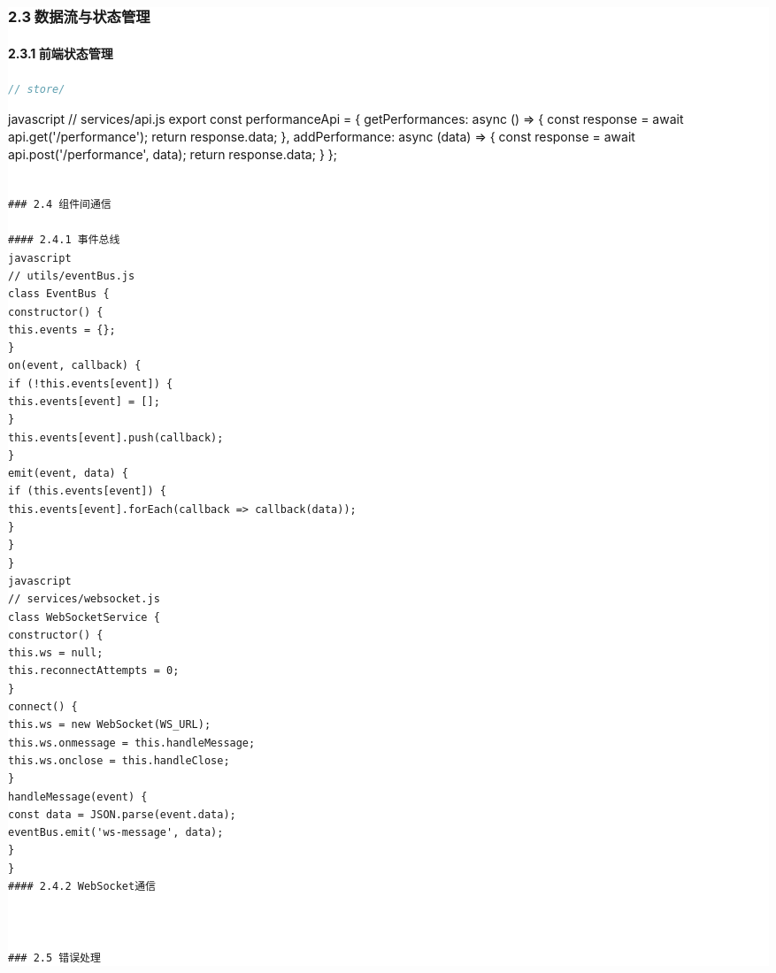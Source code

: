 ### 2.3 数据流与状态管理

#### 2.3.1 前端状态管理
```javascript
// store/
```
javascript
// services/api.js
export const performanceApi = {
getPerformances: async () => {
const response = await api.get('/performance');
return response.data;
},
addPerformance: async (data) => {
const response = await api.post('/performance', data);
return response.data;
}
};
```

### 2.4 组件间通信

#### 2.4.1 事件总线
javascript
// utils/eventBus.js
class EventBus {
constructor() {
this.events = {};
}
on(event, callback) {
if (!this.events[event]) {
this.events[event] = [];
}
this.events[event].push(callback);
}
emit(event, data) {
if (this.events[event]) {
this.events[event].forEach(callback => callback(data));
}
}
}
javascript
// services/websocket.js
class WebSocketService {
constructor() {
this.ws = null;
this.reconnectAttempts = 0;
}
connect() {
this.ws = new WebSocket(WS_URL);
this.ws.onmessage = this.handleMessage;
this.ws.onclose = this.handleClose;
}
handleMessage(event) {
const data = JSON.parse(event.data);
eventBus.emit('ws-message', data);
}
}
#### 2.4.2 WebSocket通信



### 2.5 错误处理
```